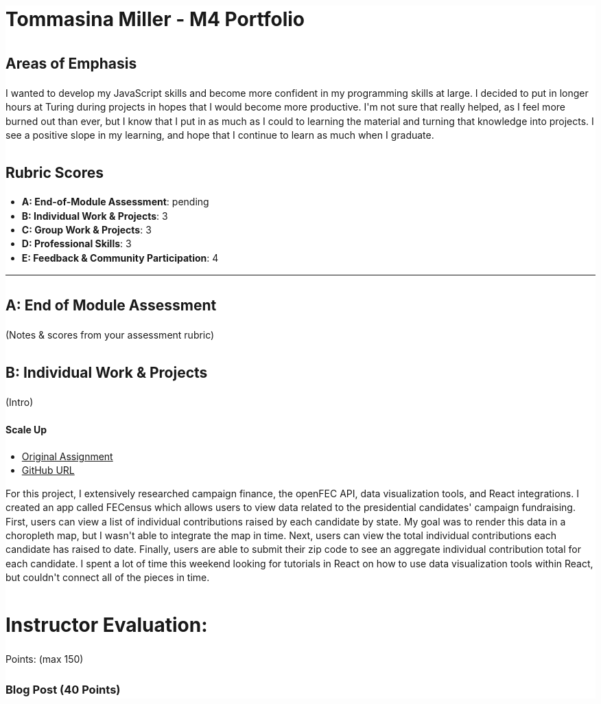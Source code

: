# Tommasina Miller - M4 Portfolio

## Areas of Emphasis
I wanted to develop my JavaScript skills and become more confident in my programming skills at large. I decided to put in longer hours at Turing during projects in hopes that I would become more productive. I'm not sure that really helped, as I feel more burned out than ever, but I know that I put in as much as I could to learning the material and turning that knowledge into projects. I see a positive slope in my learning, and hope that I continue to learn as much when I graduate. 

## Rubric Scores

* **A: End-of-Module Assessment**: pending
* **B: Individual Work & Projects**: 3
* **C: Group Work & Projects**: 3
* **D: Professional Skills**: 3
* **E: Feedback & Community Participation**: 4

-----------------------

## A: End of Module Assessment

(Notes & scores from your assessment rubric)


## B: Individual Work & Projects

(Intro)


#### Scale Up
* [Original Assignment](https://github.com/turingschool/lesson_plans/blob/master/ruby_04-apis_and_scalability/week-4-kickoff.markdown)
* [GitHub URL](https://github.com/chompasina/FECensus)

For this project, I extensively researched campaign finance, the openFEC API, data visualization tools, and React integrations. I created an app called FECensus which allows users to view data related to the presidential candidates' campaign fundraising. First, users can view a list of individual contributions raised by each candidate by state. My goal was to render this data in a choropleth map, but I wasn't able to integrate the map in time. Next, users can view the total individual contributions each candidate has raised to date. Finally, users are able to submit their zip code to see an aggregate individual contribution total for each candidate. I spent a lot of time this weekend looking for tutorials in React on how to use data visualization tools within React, but couldn't connect all of the pieces in time.

# Instructor Evaluation:

Points: (max 150)

### Blog Post (40 Points)  
